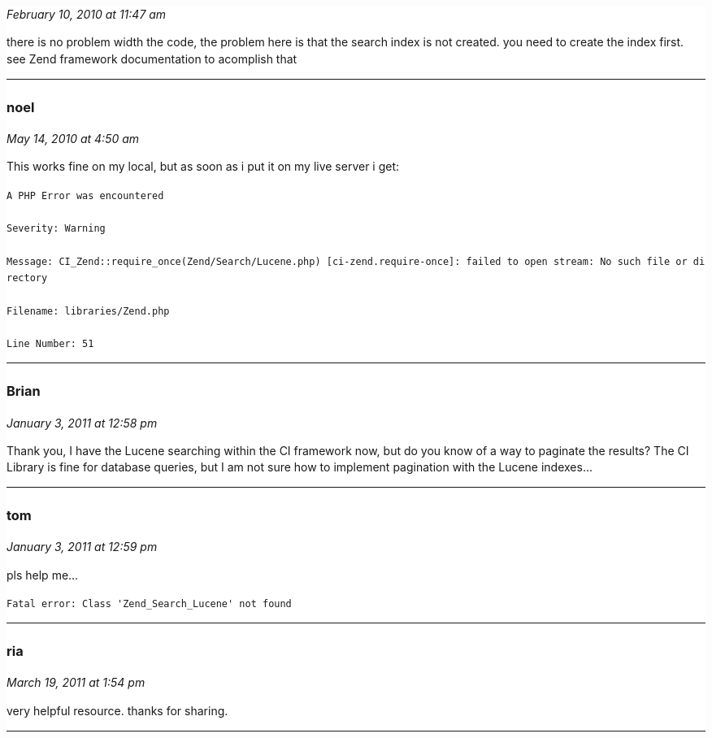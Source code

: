 _February 10, 2010 at 11:47 am_

there is no problem width the code, the problem here is that the search index is not created. you need to create the index first. see Zend framework documentation to acomplish that

---

### noel

_May 14, 2010 at 4:50 am_

This works fine on my local, but as soon as i put it on my live server i get:

```shell
A PHP Error was encountered

Severity: Warning

Message: CI_Zend::require_once(Zend/Search/Lucene.php) [ci-zend.require-once]: failed to open stream: No such file or directory

Filename: libraries/Zend.php

Line Number: 51
```

---

### Brian

_January 3, 2011 at 12:58 pm_

Thank you, I have the Lucene searching within the CI framework now, but do you know of a way to paginate the results? The CI Library is fine for database queries, but I am not sure how to implement pagination with the Lucene indexes...

---

### tom

_January 3, 2011 at 12:59 pm_

pls help me...

```shell
Fatal error: Class 'Zend_Search_Lucene' not found
```

---

### ria

_March 19, 2011 at 1:54 pm_

very helpful resource. thanks for sharing.

---
